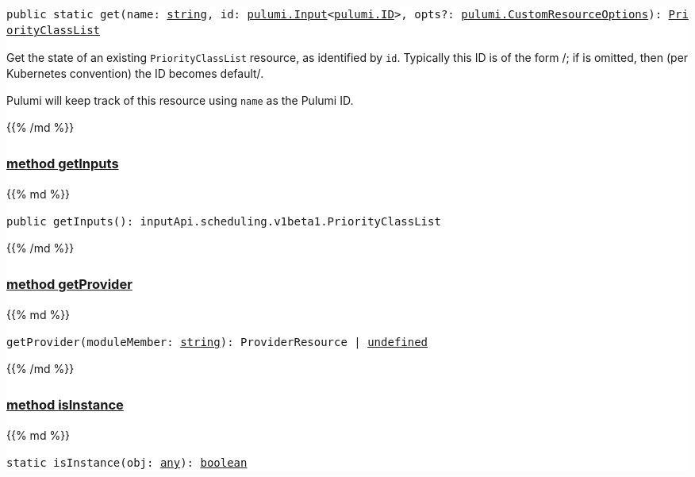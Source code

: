 <pre class="highlight"><span class='kd'>public static </span>get(name: <span class='kd'><a href='https://developer.mozilla.org/en-US/docs/Web/JavaScript/Reference/Global_Objects/String'>string</a></span>, id: <a href='/reference/pkg/nodejs/pulumi/pulumi/#Input'>pulumi.Input</a>&lt;<a href='/reference/pkg/nodejs/pulumi/pulumi/#ID'>pulumi.ID</a>&gt;, opts?: <a href='/reference/pkg/nodejs/pulumi/pulumi/#CustomResourceOptions'>pulumi.CustomResourceOptions</a>): <a href='#PriorityClassList'>PriorityClassList</a></pre>


Get the state of an existing `PriorityClassList` resource, as identified by `id`.
Typically this ID  is of the form <namespace>/<name>; if <namespace> is omitted, then (per
Kubernetes convention) the ID becomes default/<name>.

Pulumi will keep track of this resource using `name` as the Pulumi ID.

{{% /md %}}
</div>
<h3 class="pdoc-member-header" id="PriorityClassList-getInputs">
<a class="pdoc-child-name" href="https://github.com/pulumi/pulumi-kubernetes/blob/ff9e6550e366d1317a169380ac0aab19bd12bdd4/sdk/nodejs/scheduling/v1beta1/PriorityClassList.ts#L55">method <b>getInputs</b></a>
</h3>
<div class="pdoc-member-contents">
{{% md %}}

<pre class="highlight"><span class='kd'>public </span>getInputs(): inputApi.scheduling.v1beta1.PriorityClassList</pre>

{{% /md %}}
</div>
<h3 class="pdoc-member-header" id="PriorityClassList-getProvider">
<a class="pdoc-child-name" href="https://github.com/pulumi/pulumi-kubernetes/blob/ff9e6550e366d1317a169380ac0aab19bd12bdd4/sdk/nodejs/node_modules/@pulumi/pulumi/resource.d.ts#L14">method <b>getProvider</b></a>
</h3>
<div class="pdoc-member-contents">
{{% md %}}

<pre class="highlight"><span class='kd'></span>getProvider(moduleMember: <span class='kd'><a href='https://developer.mozilla.org/en-US/docs/Web/JavaScript/Reference/Global_Objects/String'>string</a></span>): ProviderResource | <span class='kd'><a href='https://developer.mozilla.org/en-US/docs/Web/JavaScript/Reference/Global_Objects/undefined'>undefined</a></span></pre>

{{% /md %}}
</div>
<h3 class="pdoc-member-header" id="PriorityClassList-isInstance">
<a class="pdoc-child-name" href="https://github.com/pulumi/pulumi-kubernetes/blob/ff9e6550e366d1317a169380ac0aab19bd12bdd4/sdk/nodejs/node_modules/@pulumi/pulumi/resource.d.ts#L107">method <b>isInstance</b></a>
</h3>
<div class="pdoc-member-contents">
{{% md %}}

<pre class="highlight"><span class='kd'>static </span>isInstance(obj: <span class='kd'><a href='https://www.typescriptlang.org/docs/handbook/basic-types.html#any'>any</a></span>): <span class='kd'><a href='https://developer.mozilla.org/en-US/docs/Web/JavaScript/Reference/Global_Objects/Boolean'>boolean</a></span></pre>
